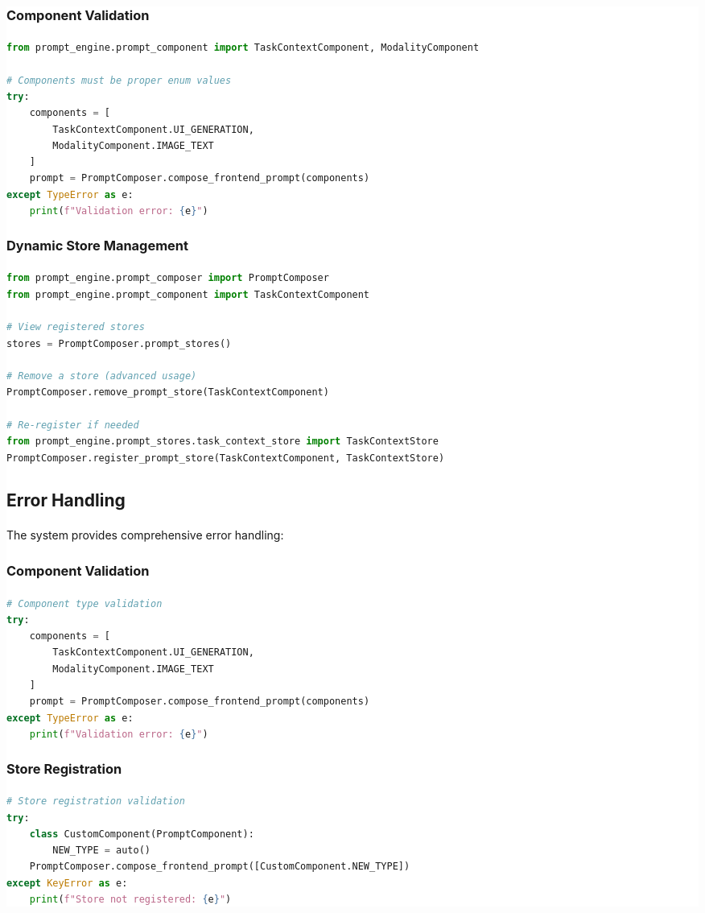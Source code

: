 ### Component Validation

```python
from prompt_engine.prompt_component import TaskContextComponent, ModalityComponent

# Components must be proper enum values
try:
    components = [
        TaskContextComponent.UI_GENERATION,
        ModalityComponent.IMAGE_TEXT
    ]
    prompt = PromptComposer.compose_frontend_prompt(components)
except TypeError as e:
    print(f"Validation error: {e}")
```

### Dynamic Store Management

```python
from prompt_engine.prompt_composer import PromptComposer
from prompt_engine.prompt_component import TaskContextComponent

# View registered stores
stores = PromptComposer.prompt_stores()

# Remove a store (advanced usage)
PromptComposer.remove_prompt_store(TaskContextComponent)

# Re-register if needed
from prompt_engine.prompt_stores.task_context_store import TaskContextStore
PromptComposer.register_prompt_store(TaskContextComponent, TaskContextStore)
```

## Error Handling

The system provides comprehensive error handling:

### Component Validation
```python
# Component type validation
try:
    components = [
        TaskContextComponent.UI_GENERATION,
        ModalityComponent.IMAGE_TEXT
    ]
    prompt = PromptComposer.compose_frontend_prompt(components)
except TypeError as e:
    print(f"Validation error: {e}")
```

### Store Registration
```python
# Store registration validation
try:
    class CustomComponent(PromptComponent):
        NEW_TYPE = auto()
    PromptComposer.compose_frontend_prompt([CustomComponent.NEW_TYPE])
except KeyError as e:
    print(f"Store not registered: {e}")
```

